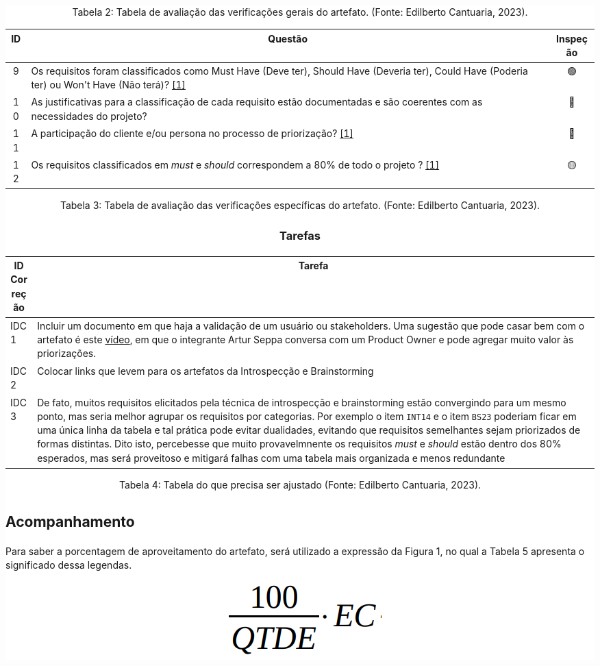 </center>
<div style="text-align: center">
<p> Tabela 2: Tabela de avaliação das verificações gerais do artefato. (Fonte: Edilberto Cantuaria, 2023). </p>
</div>

</center>

<center>

|  ID   | Questão                                                                                                                                    | Inspeção |
| :---: | ------------------------------------------------------------------------------------------------------------------------------------------ | :------: |
|   9   | Os requisitos foram classificados como Must Have (Deve ter), Should Have (Deveria ter), Could Have (Poderia ter) ou Won't Have (Não terá)? <a href="#1"> [1]</a>|    🟢     |
|  10   | As justificativas para a classificação de cada requisito estão documentadas e são coerentes com as necessidades do projeto?                |    🔴     |
|  11   | A participação do cliente e/ou persona no processo de priorização? <a href="#1"> [1]</a>                                                                        |    🔴     |
|  12  | Os requisitos classificados em *must* e *should* correspondem a 80% de todo o projeto ?     <a href="#1"> [1]</a>                                               |   🟡    |

<div style="text-align: center">
<p> Tabela 3: Tabela de avaliação das verificações específicas do artefato. (Fonte: Edilberto Cantuaria, 2023). </p>
</div>

</center>

<center>

### Tarefas

| ID Correção | Tarefa                                                                                   |
| ----------- | ---------------------------------------------------------------------------------------- |
| IDC1       | Incluir um documento em que haja a validação de um usuário ou stakeholders. Uma sugestão que pode casar bem com o artefato é este [vídeo](https://www.youtube.com/watch?v=wZxL0vVdUFY), em que o integrante Artur Seppa conversa com um Product Owner e pode agregar muito valor às priorizações. |
| IDC2       | Colocar links que levem para os artefatos da Introspecção e Brainstorming |
| IDC3        | De fato, muitos requisitos elicitados pela técnica de introspecção e brainstorming estão convergindo para um mesmo ponto, mas seria melhor agrupar os requisitos por categorias. Por exemplo o item `INT14` e o item `BS23` poderiam ficar em uma única linha da tabela e tal prática pode evitar dualidades, evitando que requisitos semelhantes sejam priorizados de formas distintas. Dito isto, percebesse que muito provavelmnente os requisitos *must* e *should* estão dentro dos 80% esperados, mas será proveitoso e mitigará falhas com uma tabela mais organizada e menos redundante|

<div style="text-align: center">
<p> Tabela 4: Tabela do que precisa ser ajustado (Fonte: Edilberto Cantuaria, 2023). </p>
</div>

</center>

## Acompanhamento

Para saber a porcentagem de aproveitamento do artefato, será utilizado a expressão da Figura 1, no qual a Tabela 5 apresenta o significado dessa legendas.

<div style="text-align: center">
<img src="../../../images/formulaCalculoAproveitamento.png"  alt="legenda da fórmula da figura 1"/>
